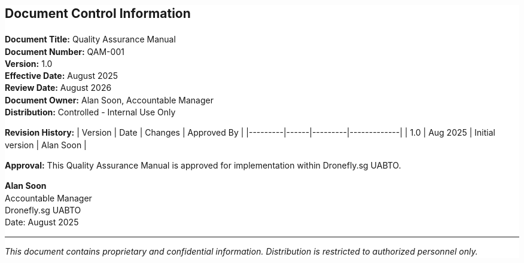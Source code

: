 
## Document Control Information

**Document Title:** Quality Assurance Manual  
**Document Number:** QAM-001  
**Version:** 1.0  
**Effective Date:** August 2025  
**Review Date:** August 2026  
**Document Owner:** Alan Soon, Accountable Manager  
**Distribution:** Controlled - Internal Use Only  

**Revision History:**
| Version | Date | Changes | Approved By |
|---------|------|---------|-------------|
| 1.0 | Aug 2025 | Initial version | Alan Soon |

**Approval:**
This Quality Assurance Manual is approved for implementation within Dronefly.sg UABTO.

**Alan Soon**  
Accountable Manager  
Dronefly.sg UABTO  
Date: August 2025

---

*This document contains proprietary and confidential information. Distribution is restricted to authorized personnel only.*
